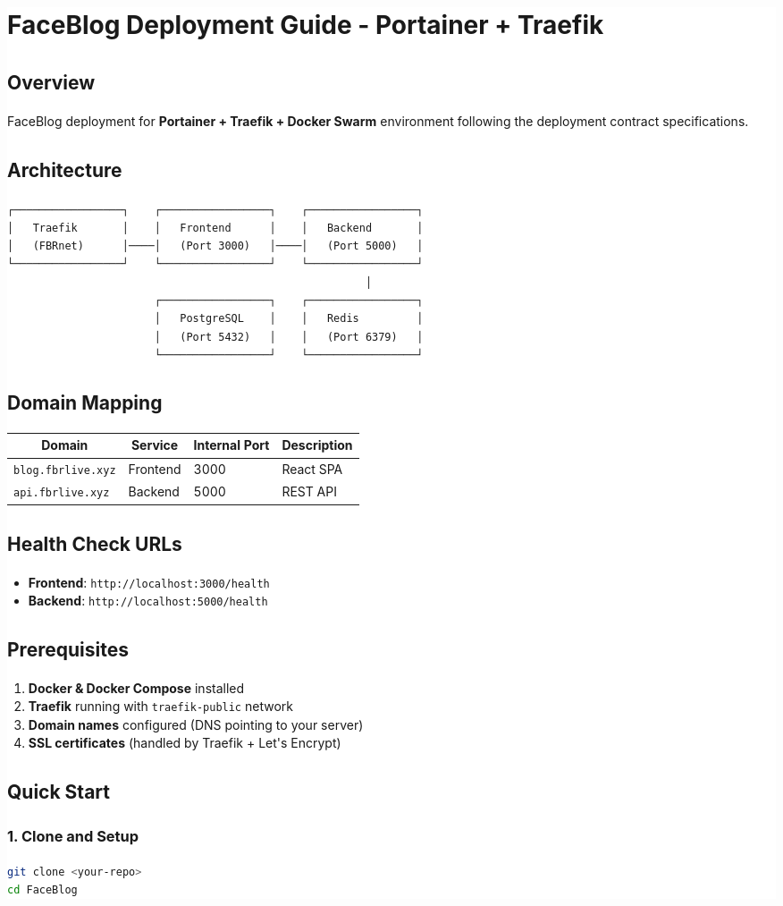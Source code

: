 # FaceBlog Deployment Guide - Portainer + Traefik

## Overview

FaceBlog deployment for **Portainer + Traefik + Docker Swarm** environment following the deployment contract specifications.

## Architecture

```
┌─────────────────┐    ┌─────────────────┐    ┌─────────────────┐
│   Traefik       │    │   Frontend      │    │   Backend       │
│   (FBRnet)      │────│   (Port 3000)   │────│   (Port 5000)   │
└─────────────────┘    └─────────────────┘    └─────────────────┘
                                                        │
                       ┌─────────────────┐    ┌─────────────────┐
                       │   PostgreSQL    │    │   Redis         │
                       │   (Port 5432)   │    │   (Port 6379)   │
                       └─────────────────┘    └─────────────────┘
```

## Domain Mapping

| Domain | Service | Internal Port | Description |
|--------|---------|---------------|-------------|
| `blog.fbrlive.xyz` | Frontend | 3000 | React SPA |
| `api.fbrlive.xyz` | Backend | 5000 | REST API |

## Health Check URLs

- **Frontend**: `http://localhost:3000/health`
- **Backend**: `http://localhost:5000/health`

## Prerequisites

1. **Docker & Docker Compose** installed
2. **Traefik** running with `traefik-public` network
3. **Domain names** configured (DNS pointing to your server)
4. **SSL certificates** (handled by Traefik + Let's Encrypt)

## Quick Start

### 1. Clone and Setup

```bash
git clone <your-repo>
cd FaceBlog
```
